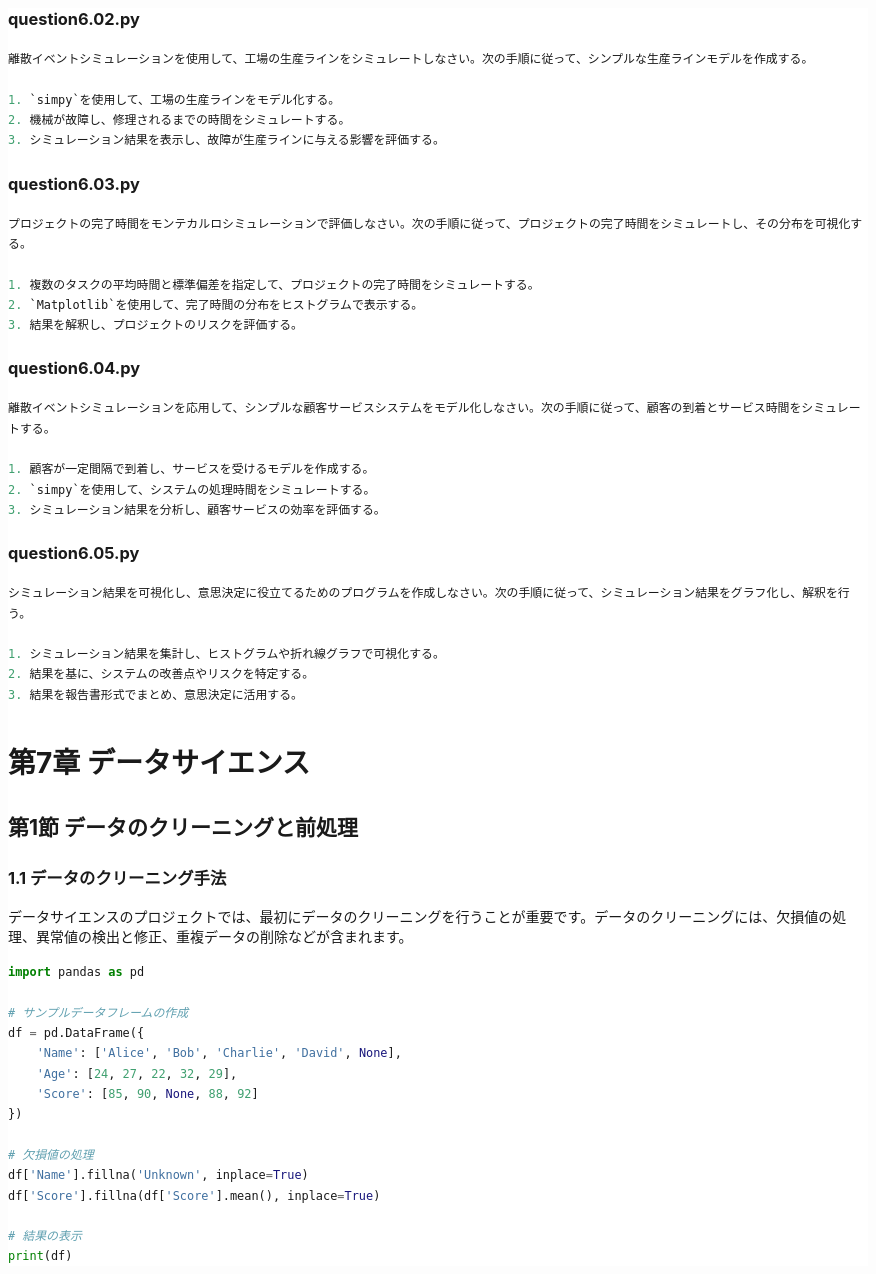 ### question6.02.py

``` python
離散イベントシミュレーションを使用して、工場の生産ラインをシミュレートしなさい。次の手順に従って、シンプルな生産ラインモデルを作成する。

1. `simpy`を使用して、工場の生産ラインをモデル化する。
2. 機械が故障し、修理されるまでの時間をシミュレートする。
3. シミュレーション結果を表示し、故障が生産ラインに与える影響を評価する。
```

### question6.03.py

``` python
プロジェクトの完了時間をモンテカルロシミュレーションで評価しなさい。次の手順に従って、プロジェクトの完了時間をシミュレートし、その分布を可視化する。

1. 複数のタスクの平均時間と標準偏差を指定して、プロジェクトの完了時間をシミュレートする。
2. `Matplotlib`を使用して、完了時間の分布をヒストグラムで表示する。
3. 結果を解釈し、プロジェクトのリスクを評価する。
```

### question6.04.py

``` python
離散イベントシミュレーションを応用して、シンプルな顧客サービスシステムをモデル化しなさい。次の手順に従って、顧客の到着とサービス時間をシミュレートする。

1. 顧客が一定間隔で到着し、サービスを受けるモデルを作成する。
2. `simpy`を使用して、システムの処理時間をシミュレートする。
3. シミュレーション結果を分析し、顧客サービスの効率を評価する。
```

### question6.05.py

``` python
シミュレーション結果を可視化し、意思決定に役立てるためのプログラムを作成しなさい。次の手順に従って、シミュレーション結果をグラフ化し、解釈を行う。

1. シミュレーション結果を集計し、ヒストグラムや折れ線グラフで可視化する。
2. 結果を基に、システムの改善点やリスクを特定する。
3. 結果を報告書形式でまとめ、意思決定に活用する。
```

# 第7章 データサイエンス

## 第1節 データのクリーニングと前処理

### 1.1 データのクリーニング手法

データサイエンスのプロジェクトでは、最初にデータのクリーニングを行うことが重要です。データのクリーニングには、欠損値の処理、異常値の検出と修正、重複データの削除などが含まれます。

``` python
import pandas as pd

# サンプルデータフレームの作成
df = pd.DataFrame({
    'Name': ['Alice', 'Bob', 'Charlie', 'David', None],
    'Age': [24, 27, 22, 32, 29],
    'Score': [85, 90, None, 88, 92]
})

# 欠損値の処理
df['Name'].fillna('Unknown', inplace=True)
df['Score'].fillna(df['Score'].mean(), inplace=True)

# 結果の表示
print(df)
```